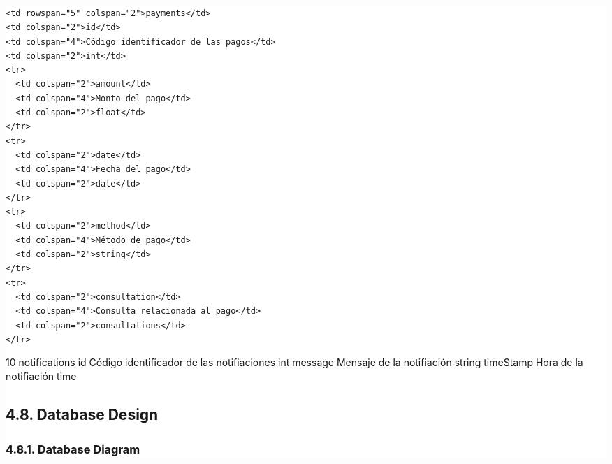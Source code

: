     <td rowspan="5" colspan="2">payments</td>
    <td colspan="2">id</td>
    <td colspan="4">Código identificador de las pagos</td>
    <td colspan="2">int</td>
    <tr>
      <td colspan="2">amount</td>
      <td colspan="4">Monto del pago</td>
      <td colspan="2">float</td>
    </tr>
    <tr>
      <td colspan="2">date</td>
      <td colspan="4">Fecha del pago</td>
      <td colspan="2">date</td>
    </tr>
    <tr>
      <td colspan="2">method</td>
      <td colspan="4">Método de pago</td>
      <td colspan="2">string</td>
    </tr>
    <tr>
      <td colspan="2">consultation</td>
      <td colspan="4">Consulta relacionada al pago</td>
      <td colspan="2">consultations</td>
    </tr>
  </tr>
  <tr>
    <td rowspan="3" colspan="1">10</td>
    <td rowspan="3" colspan="2">notifications</td>
    <td colspan="2">id</td>
    <td colspan="4">Código identificador de las notifiaciones</td>
    <td colspan="2">int</td>
    <tr>
      <td colspan="2">message</td>
      <td colspan="4">Mensaje de la notifiación</td>
      <td colspan="2">string</td>
    </tr>
    <tr>
      <td colspan="2">timeStamp</td>
      <td colspan="4">Hora de la notifiación</td>
      <td colspan="2">time</td>
    </tr>
  </tr>
</table>

## 4.8. Database Design

### 4.8.1. Database Diagram
